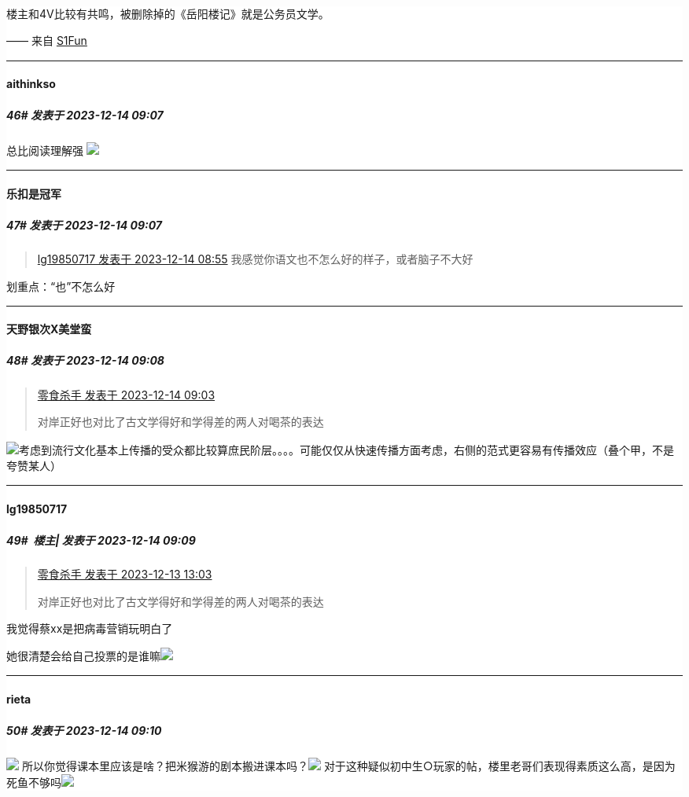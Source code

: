 楼主和4V比较有共鸣，被删除掉的《岳阳楼记》就是公务员文学。

—— 来自 [S1Fun](https://s1fun.koalcat.com)

*****

####  aithinkso  
##### 46#       发表于 2023-12-14 09:07

总比阅读理解强 <img src="https://static.saraba1st.com/image/smiley/face2017/028.png" referrerpolicy="no-referrer">

*****

####  乐扣是冠军  
##### 47#       发表于 2023-12-14 09:07

<blockquote><a href="httphttps://bbs.saraba1st.com/2b/forum.php?mod=redirect&amp;goto=findpost&amp;pid=63321968&amp;ptid=2164053" target="_blank">lg19850717 发表于 2023-12-14 08:55</a>
我感觉你语文也不怎么好的样子，或者脑子不大好</blockquote>
划重点：“也”不怎么好

*****

####  天野银次X美堂蛮  
##### 48#       发表于 2023-12-14 09:08

<blockquote><a href="httphttps://bbs.saraba1st.com/2b/forum.php?mod=redirect&amp;goto=findpost&amp;pid=63322043&amp;ptid=2164053" target="_blank">零食杀手 发表于 2023-12-14 09:03</a>

对岸正好也对比了古文学得好和学得差的两人对喝茶的表达</blockquote>
<img src="https://static.saraba1st.com/image/smiley/face2017/044.png" referrerpolicy="no-referrer">考虑到流行文化基本上传播的受众都比较算庶民阶层。。。。可能仅仅从快速传播方面考虑，右侧的范式更容易有传播效应（叠个甲，不是夸赞某人）

*****

####  lg19850717  
##### 49#         楼主| 发表于 2023-12-14 09:09

<blockquote><a href="httphttps://bbs.saraba1st.com/2b/forum.php?mod=redirect&amp;goto=findpost&amp;pid=63322043&amp;ptid=2164053" target="_blank">零食杀手 发表于 2023-12-13 13:03</a>

对岸正好也对比了古文学得好和学得差的两人对喝茶的表达</blockquote>
我觉得蔡xx是把病毒营销玩明白了

她很清楚会给自己投票的是谁嘛<img src="https://static.saraba1st.com/image/smiley/face2017/037.png" referrerpolicy="no-referrer">

*****

####  rieta  
##### 50#       发表于 2023-12-14 09:10

<img src="https://static.saraba1st.com/image/smiley/face2017/001.png" referrerpolicy="no-referrer">
所以你觉得课本里应该是啥？把米猴游的剧本搬进课本吗？<img src="https://static.saraba1st.com/image/smiley/face2017/067.png" referrerpolicy="no-referrer">
对于这种疑似初中生○玩家的帖，楼里老哥们表现得素质这么高，是因为死鱼不够吗<img src="https://static.saraba1st.com/image/smiley/face2017/068.png" referrerpolicy="no-referrer">
